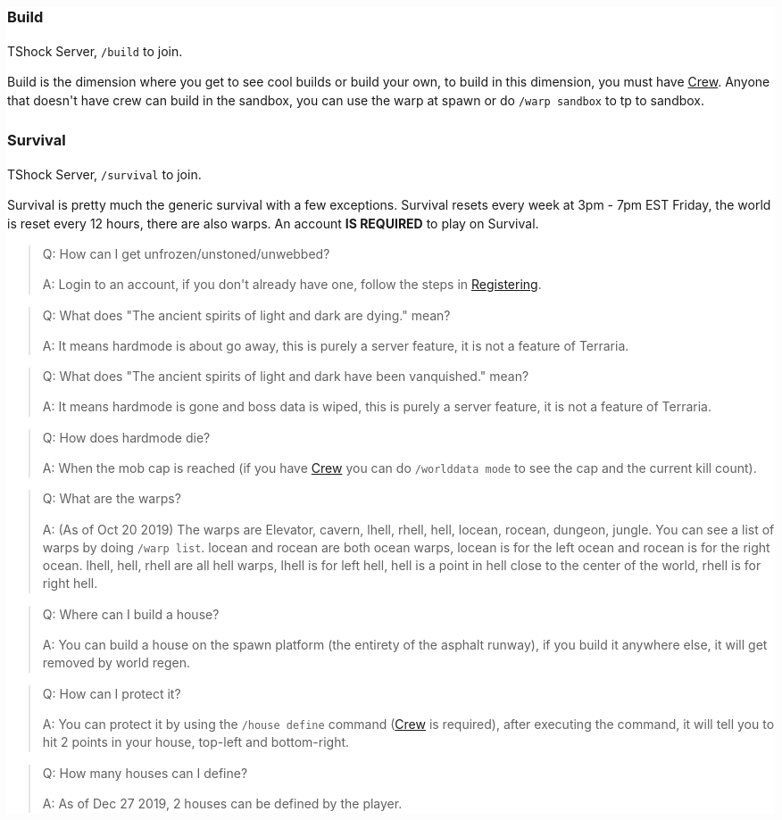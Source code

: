 ### Build
TShock Server, `/build` to join.

Build is the dimension where you get to see cool builds or build your own, to build in this dimension, you must have [Crew](#Crew). Anyone that doesn't have crew can build in the sandbox, you can use the warp at spawn or do `/warp sandbox` to tp to sandbox.

### Survival
TShock Server, `/survival` to join.

Survival is pretty much the generic survival with a few exceptions. Survival resets every week at 3pm - 7pm EST Friday, the world is reset every 12 hours, there are also warps. An account **IS REQUIRED** to play on Survival.

> Q: How can I get unfrozen/unstoned/unwebbed?
>
> A: Login to an account, if you don't already have one, follow the steps in [Registering](Accounts.md#Registering).

> Q: What does "The ancient spirits of light and dark are dying." mean?
>
> A: It means hardmode is about go away, this is purely a server feature, it is not a feature of Terraria.

> Q: What does "The ancient spirits of light and dark have been vanquished." mean?
>
> A: It means hardmode is gone and boss data is wiped, this is purely a server feature, it is not a feature of Terraria.

> Q: How does hardmode die?
>
> A: When the mob cap is reached (if you have [Crew](#Crew) you can do `/worlddata mode` to see the cap and the current kill count).

> Q: What are the warps?
>
> A: (As of Oct 20 2019) The warps are Elevator, cavern, lhell, rhell, hell, locean, rocean, dungeon, jungle. You can see a list of warps by doing `/warp list`. locean and rocean are both ocean warps, locean is for the left ocean and rocean is for the right ocean. lhell, hell, rhell are all hell warps, lhell is for left hell, hell is a point in hell close to the center of the world, rhell is for right hell.

> Q: Where can I build a house?
>
> A: You can build a house on the spawn platform (the entirety of the asphalt runway), if you build it anywhere else, it will get removed by world regen.

> Q: How can I protect it?
>
> A: You can protect it by using the `/house define` command ([Crew](#Crew) is required), after executing the command, it will tell you to hit 2 points in your house, top-left and bottom-right.

> Q: How many houses can I define?
>
> A: As of Dec 27 2019, 2 houses can be defined by the player.
